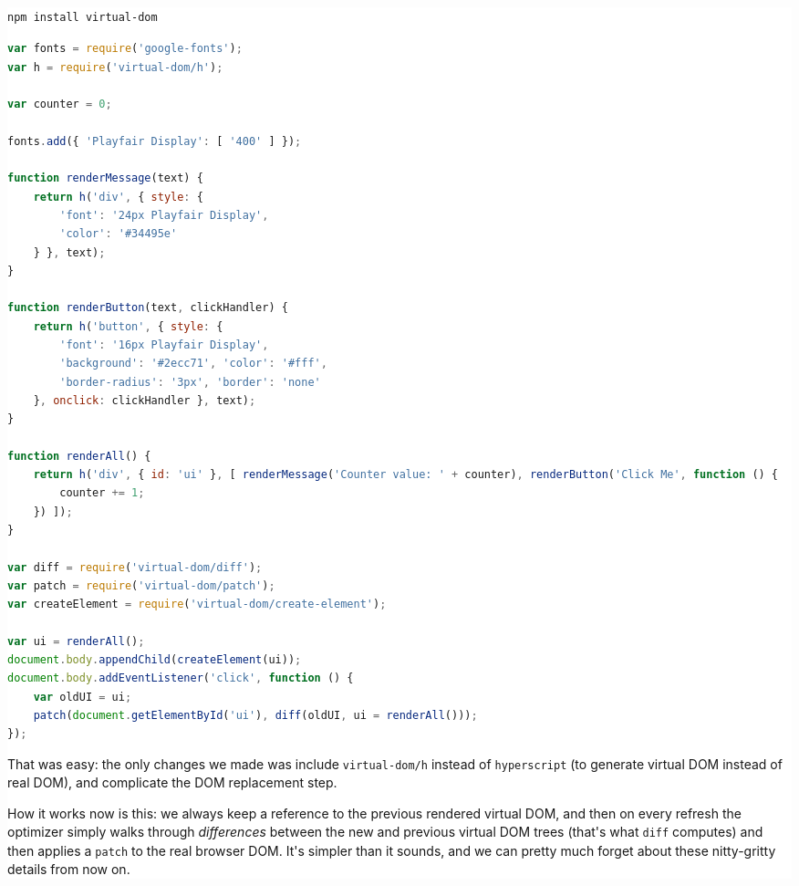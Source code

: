 ```sh
npm install virtual-dom
```

```js
var fonts = require('google-fonts');
var h = require('virtual-dom/h');

var counter = 0;

fonts.add({ 'Playfair Display': [ '400' ] });

function renderMessage(text) {
    return h('div', { style: {
        'font': '24px Playfair Display',
        'color': '#34495e'
    } }, text);
}

function renderButton(text, clickHandler) {
    return h('button', { style: {
        'font': '16px Playfair Display',
        'background': '#2ecc71', 'color': '#fff',
        'border-radius': '3px', 'border': 'none'
    }, onclick: clickHandler }, text);
}

function renderAll() {
    return h('div', { id: 'ui' }, [ renderMessage('Counter value: ' + counter), renderButton('Click Me', function () {
        counter += 1;
    }) ]);
}

var diff = require('virtual-dom/diff');
var patch = require('virtual-dom/patch');
var createElement = require('virtual-dom/create-element');

var ui = renderAll();
document.body.appendChild(createElement(ui));
document.body.addEventListener('click', function () {
    var oldUI = ui;
    patch(document.getElementById('ui'), diff(oldUI, ui = renderAll()));
});
```

That was easy: the only changes we made was include `virtual-dom/h` instead of `hyperscript` (to generate virtual DOM instead of real DOM), and complicate the DOM replacement step.

How it works now is this: we always keep a reference to the previous rendered virtual DOM, and then on every refresh the optimizer simply walks through *differences* between the new and previous virtual DOM trees (that's what `diff` computes) and then applies a `patch` to the real browser DOM. It's simpler than it sounds, and we can pretty much forget about these nitty-gritty details from now on.
